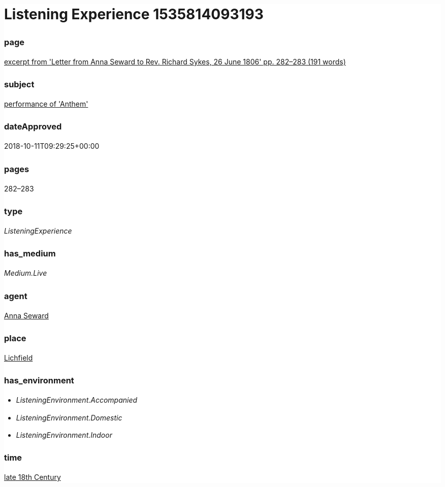 # Listening Experience 1535814093193

### page


[excerpt from 'Letter from Anna Seward to Rev. Richard Sykes, 26 June 1806' pp. 282–283 (191 words)](#excerpt-from-'Letter-from-Anna-Seward-to-Rev.-Richard-Sykes-26-June-1806'-pp.-282–283-(191-words))

### subject


[performance of 'Anthem'](#performance-of-'Anthem')

### dateApproved


2018-10-11T09:29:25+00:00

### pages


282–283

### type


*ListeningExperience*

### has_medium


*Medium.Live*

### agent


[Anna Seward](#Anna-Seward)

### place


[Lichfield](#Lichfield)

### has_environment

 - *ListeningEnvironment.Accompanied*

 - *ListeningEnvironment.Domestic*

 - *ListeningEnvironment.Indoor*

### time


[late 18th Century](#late-18th-Century)
